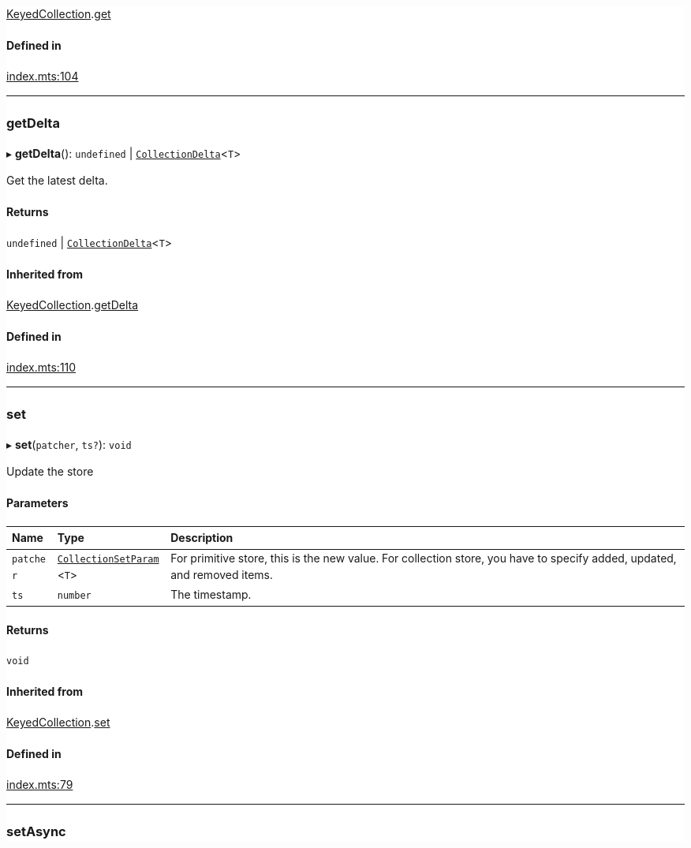 [KeyedCollection](KeyedCollection.md).[get](KeyedCollection.md#get)

#### Defined in

[index.mts:104](https://github.com/eight04/store/blob/7fa3f8a/index.mts#L104)

___

### getDelta

▸ **getDelta**(): `undefined` \| [`CollectionDelta`](../README.md#collectiondelta)<`T`\>

Get the latest delta.

#### Returns

`undefined` \| [`CollectionDelta`](../README.md#collectiondelta)<`T`\>

#### Inherited from

[KeyedCollection](KeyedCollection.md).[getDelta](KeyedCollection.md#getdelta)

#### Defined in

[index.mts:110](https://github.com/eight04/store/blob/7fa3f8a/index.mts#L110)

___

### set

▸ **set**(`patcher`, `ts?`): `void`

Update the store

#### Parameters

| Name | Type | Description |
| :------ | :------ | :------ |
| `patcher` | [`CollectionSetParam`](../README.md#collectionsetparam)<`T`\> | For primitive store, this is the new value. For collection store, you have to specify added, updated, and removed items. |
| `ts` | `number` | The timestamp. |

#### Returns

`void`

#### Inherited from

[KeyedCollection](KeyedCollection.md).[set](KeyedCollection.md#set)

#### Defined in

[index.mts:79](https://github.com/eight04/store/blob/7fa3f8a/index.mts#L79)

___

### setAsync
